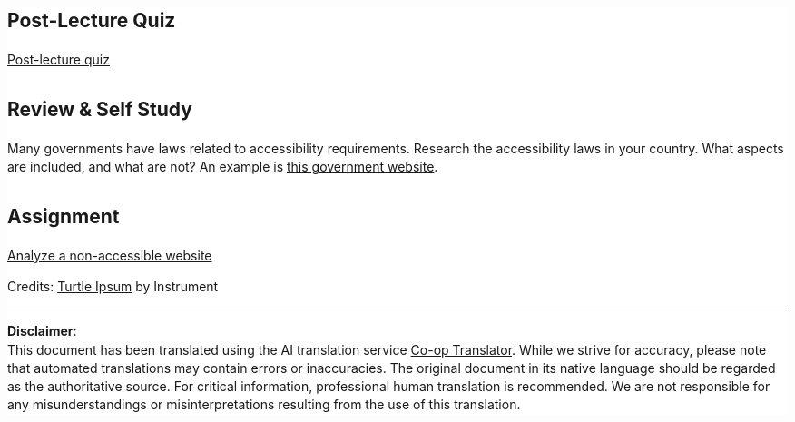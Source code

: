 ## Post-Lecture Quiz
[Post-lecture quiz](https://ff-quizzes.netlify.app/web/en/)

## Review & Self Study
Many governments have laws related to accessibility requirements. Research the accessibility laws in your country. What aspects are included, and what are not? An example is [this government website](https://accessibility.blog.gov.uk/).

## Assignment

[Analyze a non-accessible website](assignment.md)

Credits: [Turtle Ipsum](https://github.com/Instrument/semantic-html-sample) by Instrument

---

**Disclaimer**:  
This document has been translated using the AI translation service [Co-op Translator](https://github.com/Azure/co-op-translator). While we strive for accuracy, please note that automated translations may contain errors or inaccuracies. The original document in its native language should be regarded as the authoritative source. For critical information, professional human translation is recommended. We are not responsible for any misunderstandings or misinterpretations resulting from the use of this translation.